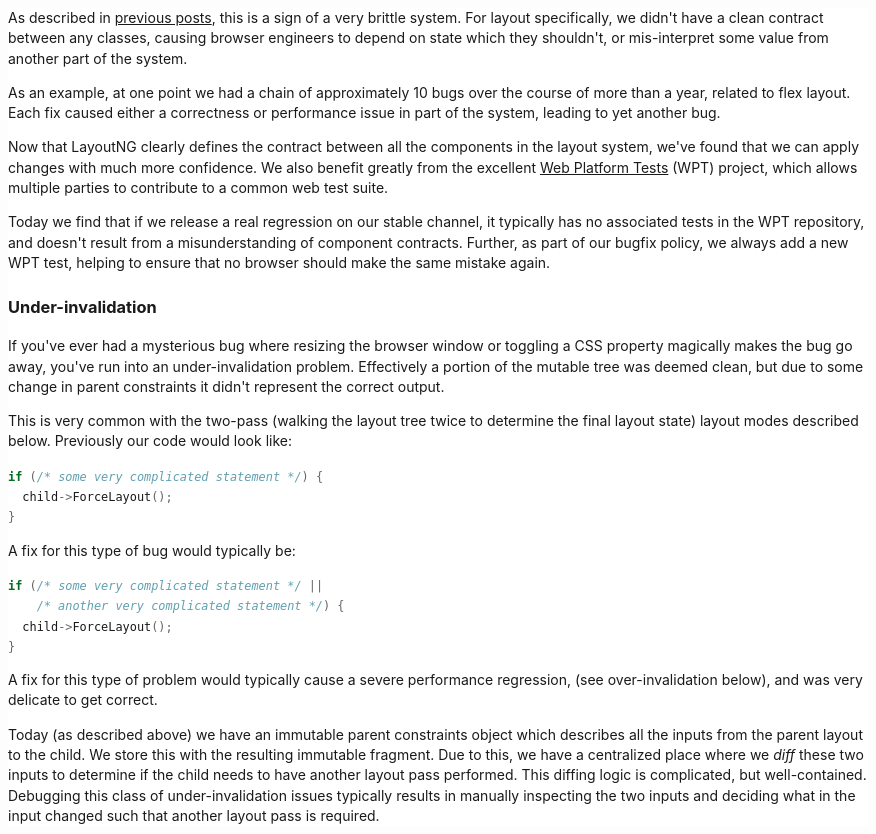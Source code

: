 As described in [previous posts](/blog/renderingng/#reliability), 
this is a sign of a very brittle system. 
For layout specifically, we didn't have a clean contract between any classes, 
causing browser engineers to depend on state which they shouldn't, 
or mis-interpret some value from another part of the system.

As an example, at one point we had a chain of approximately 10 bugs over the course of more than a year, 
related to flex layout. 
Each fix caused either a correctness or performance issue in part of the system, 
leading to yet another bug.

Now that LayoutNG clearly defines the contract between all the components in the layout system, 
we've found that we can apply changes with much more confidence. 
We also benefit greatly from the excellent [Web Platform Tests](/blog/renderingng/#testing-and-metrics) (WPT) project, 
which allows multiple parties to contribute to a common web test suite.

Today we find that if we release a real regression on our stable channel, 
it typically has no  associated tests in the WPT repository, 
and doesn't result from a misunderstanding of component contracts. 
Further, as part of our bugfix policy, we always add a new WPT test, 
helping to ensure that no browser should make the same mistake again.

### Under-invalidation

If you've ever had a mysterious bug where resizing the browser window or toggling a CSS property magically makes the bug go away, 
you've run into an under-invalidation problem. 
Effectively a portion of the mutable tree was deemed clean, 
but due to some change in parent constraints it didn't represent the correct output.

This is very common with the two-pass 
(walking the layout tree twice to determine the final layout state) layout modes described below. 
Previously our code would look like:

```cpp
if (/* some very complicated statement */) {
  child->ForceLayout();
}
```

A fix for this type of bug would typically be:

```cpp
if (/* some very complicated statement */ ||
    /* another very complicated statement */) {
  child->ForceLayout();
}
```

A fix for this type of problem would typically cause a severe performance regression, 
(see over-invalidation below), and was very delicate to get correct.

Today (as described above) we have an immutable parent constraints object which describes all the inputs from the parent layout to the child. 
We store this with the resulting immutable fragment. 
Due to this, 
we have a centralized place where we *diff* these two inputs to determine if the child needs to have another layout pass performed. 
This diffing logic is complicated, but well-contained. 
Debugging this class of under-invalidation issues typically results in manually inspecting the two inputs 
and deciding what in the input changed such that another layout pass is required.
